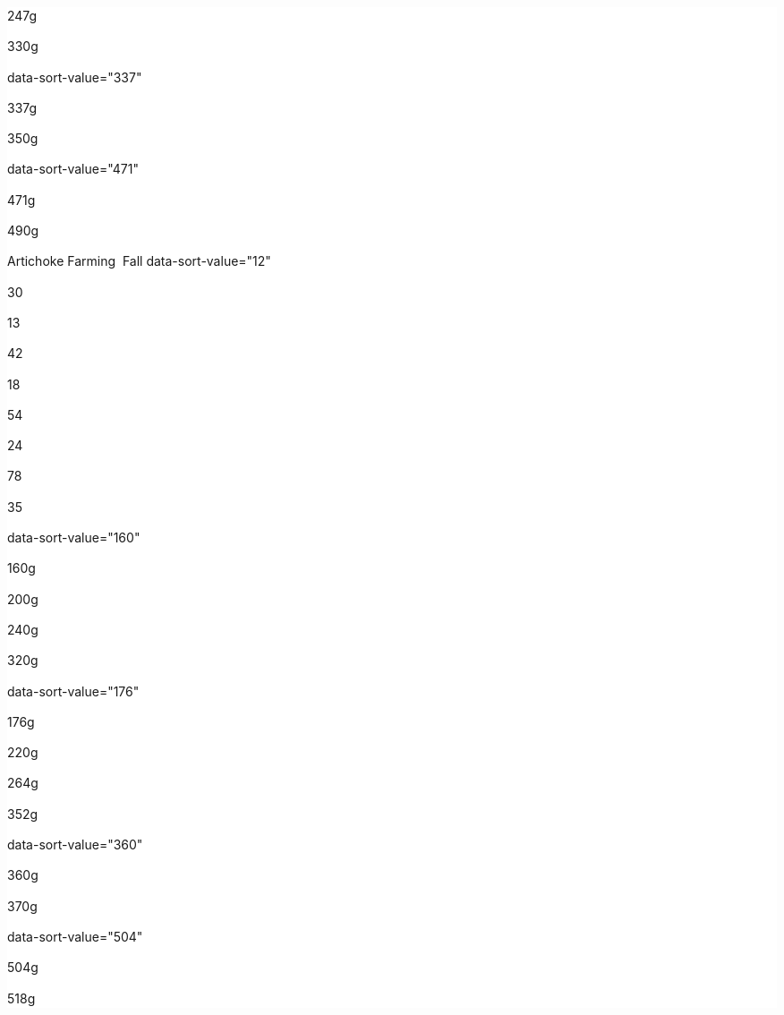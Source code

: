 247g

330g

data-sort-value="337"

337g

350g

data-sort-value="471"

471g

490g

Artichoke Farming  Fall data-sort-value="12"

30

13

42

18

54

24

78

35

data-sort-value="160"

160g

200g

240g

320g

data-sort-value="176"

176g

220g

264g

352g

data-sort-value="360"

360g

370g

data-sort-value="504"

504g

518g
